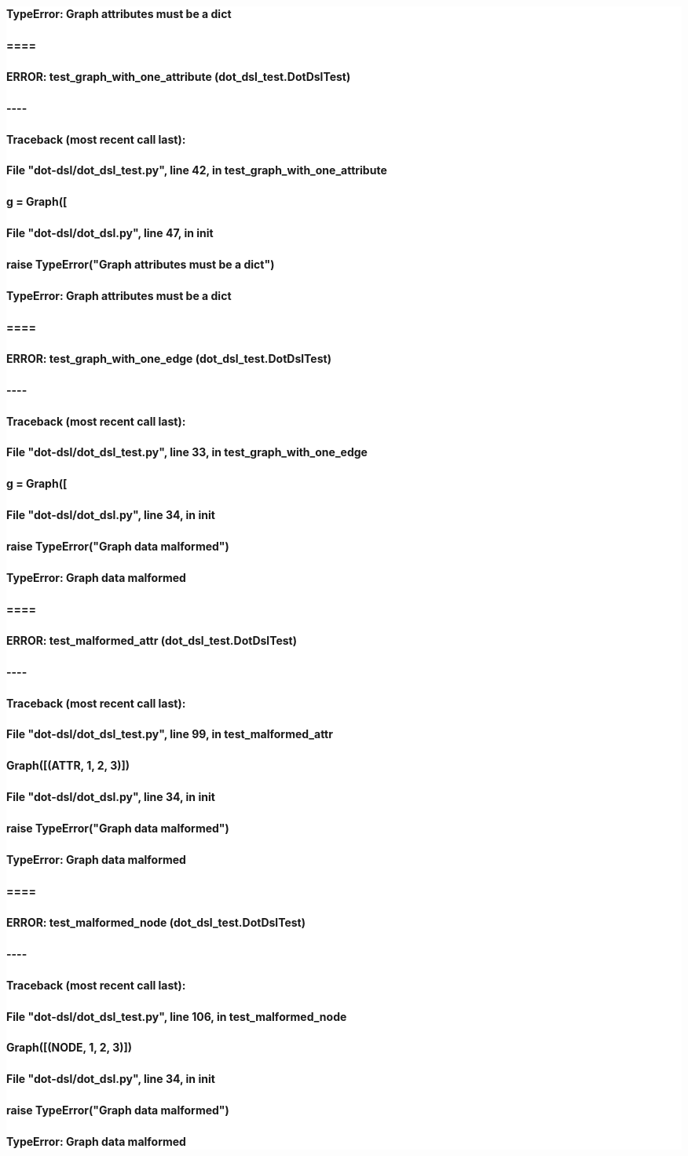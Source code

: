 #### TypeError: Graph attributes must be a dict  
####   
#### ====  
#### ERROR: test_graph_with_one_attribute (dot_dsl_test.DotDslTest)  
#### ----  
#### Traceback (most recent call last):  
####   File "dot-dsl/dot_dsl_test.py", line 42, in test_graph_with_one_attribute  
####     g = Graph([  
####   File "dot-dsl/dot_dsl.py", line 47, in __init__  
####     raise TypeError("Graph attributes must be a dict")  
#### TypeError: Graph attributes must be a dict  
####   
#### ====  
#### ERROR: test_graph_with_one_edge (dot_dsl_test.DotDslTest)  
#### ----  
#### Traceback (most recent call last):  
####   File "dot-dsl/dot_dsl_test.py", line 33, in test_graph_with_one_edge  
####     g = Graph([  
####   File "dot-dsl/dot_dsl.py", line 34, in __init__  
####     raise TypeError("Graph data malformed")  
#### TypeError: Graph data malformed  
####   
#### ====  
#### ERROR: test_malformed_attr (dot_dsl_test.DotDslTest)  
#### ----  
#### Traceback (most recent call last):  
####   File "dot-dsl/dot_dsl_test.py", line 99, in test_malformed_attr  
####     Graph([(ATTR, 1, 2, 3)])  
####   File "dot-dsl/dot_dsl.py", line 34, in __init__  
####     raise TypeError("Graph data malformed")  
#### TypeError: Graph data malformed  
####   
#### ====  
#### ERROR: test_malformed_node (dot_dsl_test.DotDslTest)  
#### ----  
#### Traceback (most recent call last):  
####   File "dot-dsl/dot_dsl_test.py", line 106, in test_malformed_node  
####     Graph([(NODE, 1, 2, 3)])  
####   File "dot-dsl/dot_dsl.py", line 34, in __init__  
####     raise TypeError("Graph data malformed")  
#### TypeError: Graph data malformed  
#### ####  